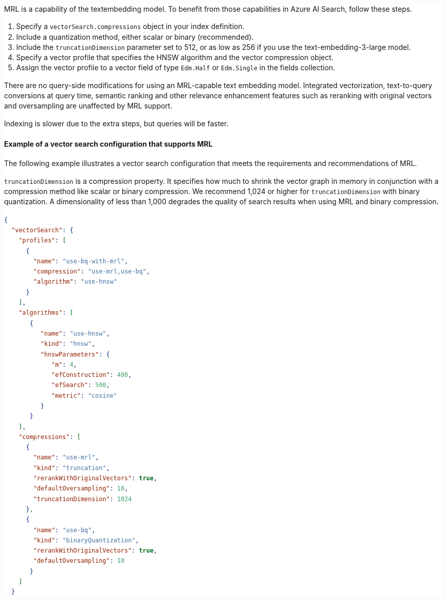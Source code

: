 MRL is a capability of the textembedding model. To benefit from those capabilities in Azure AI Search, follow these steps.

1. Specify a `vectorSearch.compressions` object in your index definition.
1. Include a quantization method, either scalar or binary (recommended).
1. Include the `truncationDimension` parameter set to 512, or as low as 256 if you use the text-embedding-3-large model.
1. Specify a vector profile that specifies the HNSW algorithm and the vector compression object.
1. Assign the vector profile to a vector field of type `Edm.Half` or `Edm.Single` in the fields collection.

There are no query-side modifications for using an MRL-capable text embedding model. Integrated vectorization, text-to-query conversions at query time, semantic ranking and other relevance enhancement features such as reranking with original vectors and oversampling are unaffected by MRL support.

Indexing is slower due to the extra steps, but queries will be faster.

#### Example of a vector search configuration that supports MRL

The following example illustrates a vector search configuration that meets the requirements and recommendations of MRL. 

`truncationDimension` is a compression property. It specifies how much to shrink the vector graph in memory in conjunction with a compression method like scalar or binary compression. We recommend 1,024 or higher for `truncationDimension` with binary quantization. A dimensionality of less than 1,000 degrades the quality of search results when using MRL and binary compression.


```json
{ 
  "vectorSearch": { 
    "profiles": [ 
      { 
        "name": "use-bq-with-mrl", 
        "compression": "use-mrl,use-bq", 
        "algorithm": "use-hnsw" 
      } 
    ],
    "algorithms": [
       {
          "name": "use-hnsw",
          "kind": "hnsw",
          "hnswParameters": {
             "m": 4,
             "efConstruction": 400,
             "efSearch": 500,
             "metric": "cosine"
          }
       }
    ],
    "compressions": [ 
      { 
        "name": "use-mrl", 
        "kind": "truncation", 
        "rerankWithOriginalVectors": true, 
        "defaultOversampling": 10, 
        "truncationDimension": 1024
      }, 
      { 
        "name": "use-bq", 
        "kind": "binaryQuantization", 
        "rerankWithOriginalVectors": true,
        "defaultOversampling": 10
       } 
    ] 
  } 
```